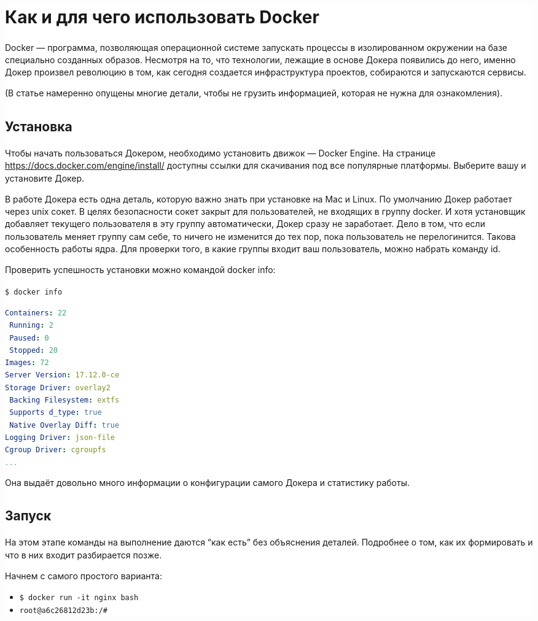 # Как и для чего использовать Docker

Docker — программа, позволяющая операционной системе запускать процессы в изолированном окружении на базе специально созданных образов. Несмотря на то, что технологии, лежащие в основе Докера появились до него, именно Докер произвел революцию в том, как сегодня создается инфраструктура проектов, собираются и запускаются сервисы.

(В статье намеренно опущены многие детали, чтобы не грузить информацией, которая не нужна для ознакомления).

## Установка

Чтобы начать пользоваться Докером, необходимо установить движок — Docker Engine. На странице https://docs.docker.com/engine/install/ доступны ссылки для скачивания под все популярные платформы. Выберите вашу и установите Докер.

В работе Докера есть одна деталь, которую важно знать при установке на Mac и Linux. По умолчанию Докер работает через unix сокет. В целях безопасности сокет закрыт для пользователей, не входящих в группу docker. И хотя установщик добавляет текущего пользователя в эту группу автоматически, Докер сразу не заработает. Дело в том, что если пользователь меняет группу сам себе, то ничего не изменится до тех пор, пока пользователь не перелогинится. Такова особенность работы ядра. Для проверки того, в какие группы входит ваш пользователь, можно набрать команду id.

Проверить успешность установки можно командой docker info:

`$ docker info`

```yaml
Containers: 22
 Running: 2
 Paused: 0
 Stopped: 20
Images: 72
Server Version: 17.12.0-ce
Storage Driver: overlay2
 Backing Filesystem: extfs
 Supports d_type: true
 Native Overlay Diff: true
Logging Driver: json-file
Cgroup Driver: cgroupfs
...
```

Она выдаёт довольно много информации о конфигурации самого Докера и статистику работы.

## Запуск

На этом этапе команды на выполнение даются “как есть” без объяснения деталей. Подробнее о том, как их формировать и что в них входит разбирается позже.

Начнем с самого простого варианта:

- `$ docker run -it nginx bash`
- `root@a6c26812d23b:/#`
